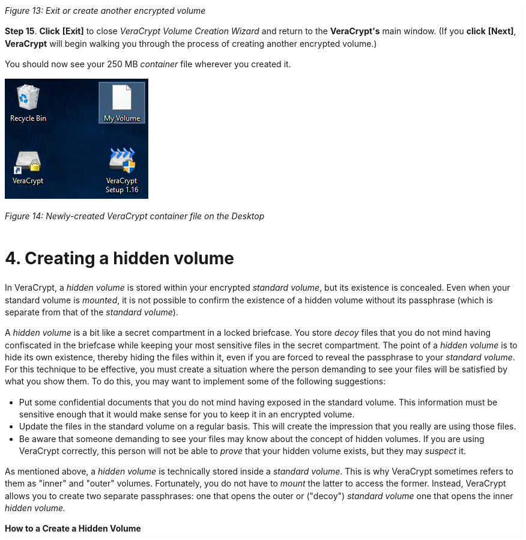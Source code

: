 _Figure 13: Exit or create another encrypted volume_

**Step 15**. **Click** **\[Exit\]** to close _VeraCrypt Volume Creation Wizard_ and return to the **VeraCrypt's** main window. (If you **click** **\[Next\]**, **VeraCrypt** will begin walking you through the process of creating another encrypted volume.)

You should now see your 250 MB _container_ file wherever you created it.

![image](tool_veracrypt24.png)

_Figure 14: Newly-created VeraCrypt container file on the Desktop_

4\. Creating a hidden volume
============================

In VeraCrypt, a _hidden volume_ is stored within your encrypted _standard volume_, but its existence is concealed. Even when your standard volume is _mounted_, it is not possible to confirm the existence of a hidden volume without its passphrase (which is separate from that of the _standard volume_).

A _hidden volume_ is a bit like a secret compartment in a locked briefcase. You store _decoy_ files that you do not mind having confiscated in the briefcase while keeping your most sensitive files in the secret compartment. The point of a _hidden volume_ is to hide its own existence, thereby hiding the files within it, even if you are forced to reveal the passphrase to your _standard volume_. For this technique to be effective, you must create a situation where the person demanding to see your files will be satisfied by what you show them. To do this, you may want to implement some of the following suggestions:

*   Put some confidential documents that you do not mind having exposed in the standard volume. This information must be sensitive enough that it would make sense for you to keep it in an encrypted volume.
*   Update the files in the standard volume on a regular basis. This will create the impression that you really are using those files.
*   Be aware that someone demanding to see your files may know about the concept of hidden volumes. If you are using VeraCrypt correctly, this person will not be able to _prove_ that your hidden volume exists, but they may _suspect_ it.

As mentioned above, a _hidden volume_ is technically stored inside a _standard volume_. This is why VeraCrypt sometimes refers to them as "inner" and "outer" volumes. Fortunately, you do not have to _mount_ the latter to access the former. Instead, VeraCrypt allows you to create two separate passphrases: one that opens the outer or ("decoy") _standard volume_ one that opens the inner _hidden volume._

**How to a Create a Hidden Volume**
